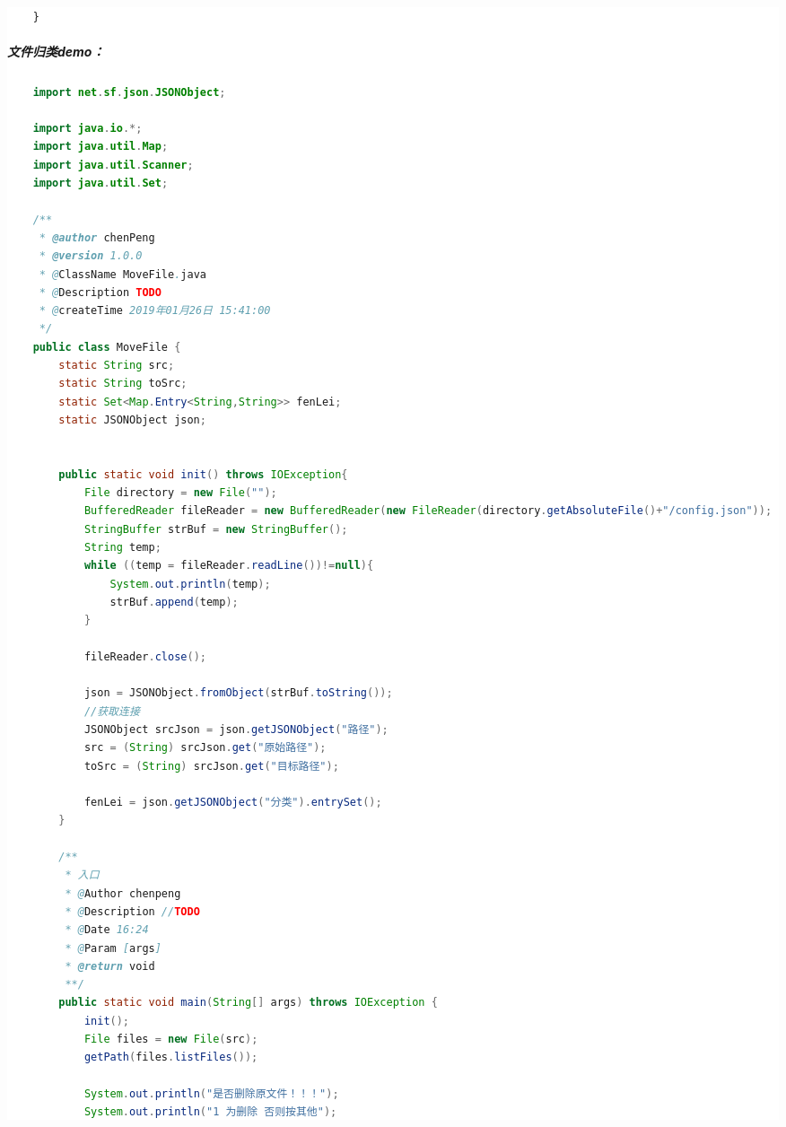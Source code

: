 ```
    }
```

##### 文件归类demo：
```java
    import net.sf.json.JSONObject;
    
    import java.io.*;
    import java.util.Map;
    import java.util.Scanner;
    import java.util.Set;
    
    /**
     * @author chenPeng
     * @version 1.0.0
     * @ClassName MoveFile.java
     * @Description TODO
     * @createTime 2019年01月26日 15:41:00
     */
    public class MoveFile {
        static String src;
        static String toSrc;
        static Set<Map.Entry<String,String>> fenLei;
        static JSONObject json;
    
    
        public static void init() throws IOException{
            File directory = new File("");
            BufferedReader fileReader = new BufferedReader(new FileReader(directory.getAbsoluteFile()+"/config.json"));
            StringBuffer strBuf = new StringBuffer();
            String temp;
            while ((temp = fileReader.readLine())!=null){
                System.out.println(temp);
                strBuf.append(temp);
            }
    
            fileReader.close();
    
            json = JSONObject.fromObject(strBuf.toString());
            //获取连接
            JSONObject srcJson = json.getJSONObject("路径");
            src = (String) srcJson.get("原始路径");
            toSrc = (String) srcJson.get("目标路径");
    
            fenLei = json.getJSONObject("分类").entrySet();
        }
    
        /**
         * 入口
         * @Author chenpeng
         * @Description //TODO
         * @Date 16:24
         * @Param [args]
         * @return void
         **/
        public static void main(String[] args) throws IOException {
            init();
            File files = new File(src);
            getPath(files.listFiles());
    
            System.out.println("是否删除原文件！！！");
            System.out.println("1 为删除 否则按其他");
```